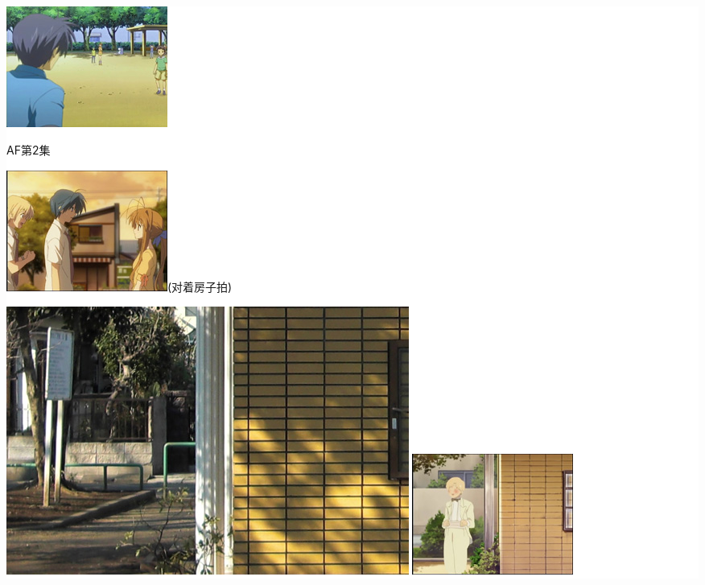 ![alt text](img/cla20-0123.jpg)

AF第2集

![alt text](img/cla-af-2-131.jpg)(对着房子拍)

![alt text](img/cla-nag-koen-4s.jpg)
![alt text](img/cla-nag-koen-4.jpg)
